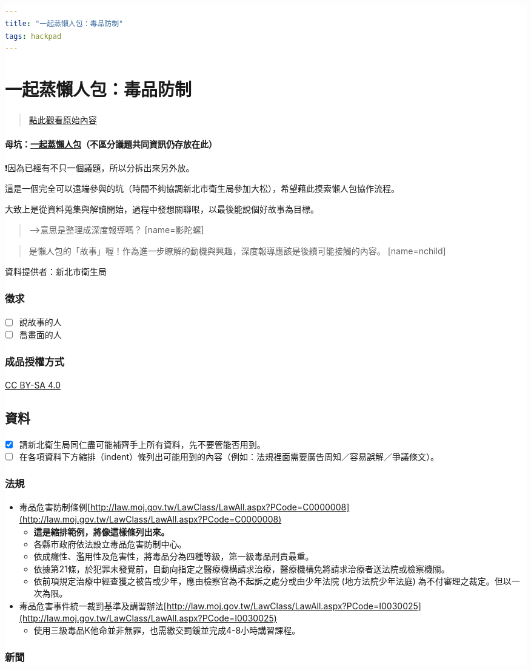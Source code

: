 ```yaml
---
title: "一起蒸懶人包：毒品防制"
tags: hackpad
---
```


# 一起蒸懶人包：毒品防制

> [點此觀看原始內容](https://g0v.hackpad.tw/lazytogether1)


#### 母坑：[一起蒸懶人包](http://g0v.hackpad.com/lazytogether)（不區分議題共同資訊仍存放在此）

:exclamation:因為已經有不只一個議題，所以分拆出來另外放。

這是一個完全可以遠端參與的坑（時間不夠協調新北市衛生局參加大松），希望藉此摸索懶人包協作流程。

大致上是從資料蒐集與解讀開始，過程中發想關聯哏，以最後能說個好故事為目標。
> -->意思是整理成深度報導嗎？
> [name=影陀螺]


> 是懶人包的「故事」喔！作為進一步瞭解的動機與興趣，深度報導應該是後續可能接觸的內容。
> [name=nchild]


資料提供者：新北市衛生局

### 徵求

- [ ] 說故事的人
- [ ] 喬畫面的人

### 成品授權方式

[CC BY-SA 4.0](https://creativecommons.org/licenses/by-sa/4.0/deed.zh_TW)

## 資料

- [x] 請新北衛生局同仁盡可能補齊手上所有資料，先不要管能否用到。
- [ ] 在各項資料下方縮排（indent）條列出可能用到的內容（例如：法規裡面需要廣告周知／容易誤解／爭議條文）。
### 法規

- 毒品危害防制條例[http://law.moj.gov.tw/LawClass/LawAll.aspx?PCode=C0000008](http://law.moj.gov.tw/LawClass/LawAll.aspx?PCode=C0000008)
    - **這是縮排範例，將像這樣條列出來。**
    - 各縣市政府依法設立毒品危害防制中心。
    - 依成癮性、濫用性及危害性，將毒品分為四種等級，第一級毒品刑責最重。
    - 依據第21條，於犯罪未發覺前，自動向指定之醫療機構請求治療，醫療機構免將請求治療者送法院或檢察機關。
    - 依前項規定治療中經查獲之被告或少年，應由檢察官為不起訴之處分或由少年法院 (地方法院少年法庭) 為不付審理之裁定。但以一次為限。
- 毒品危害事件統一裁罰基準及講習辦法[http://law.moj.gov.tw/LawClass/LawAll.aspx?PCode=I0030025](http://law.moj.gov.tw/LawClass/LawAll.aspx?PCode=I0030025)
    - 使用三級毒品K他命並非無罪，也需繳交罰鍰並完成4-8小時講習課程。
### 新聞
